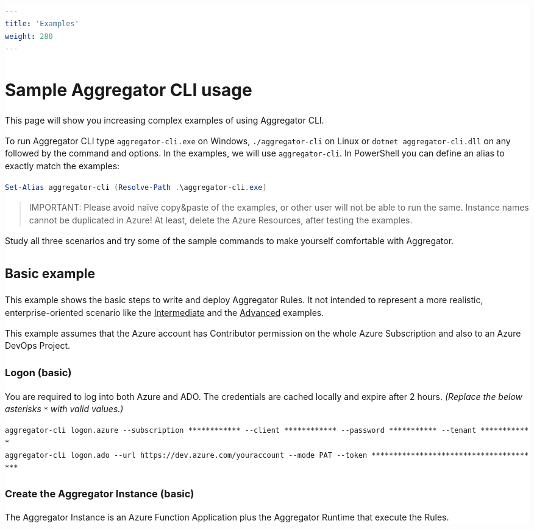 ```yaml
---
title: 'Examples'
weight: 280
---
```


# Sample Aggregator CLI usage

This page will show you increasing complex examples of using Aggregator CLI.

To run Aggregator CLI type `aggregator-cli.exe` on Windows, `./aggregator-cli` on Linux or `dotnet aggregator-cli.dll` on any  followed by the command and options.
In the examples, we will use `aggregator-cli`. In PowerShell you can define an alias to exactly match the examples:

```ps1
Set-Alias aggregator-cli (Resolve-Path .\aggregator-cli.exe)
```

> IMPORTANT: Please avoid naïve copy&paste of the examples, or other user will not be able to run the same. Instance names cannot be duplicated in Azure! At least, delete the Azure Resources, after testing the examples.

Study all three scenarios and try some of the sample commands to make yourself comfortable with Aggregator.



## Basic example

This example shows the basic steps to write and deploy Aggregator Rules.
It not intended to represent a more realistic, enterprise-oriented scenario like the [Intermediate](#intermediate-example) and the [Advanced](#advanced-example) examples.

This example assumes that the Azure account has Contributor permission on the whole Azure Subscription and also to an Azure DevOps Project.

### Logon (basic)

You are required to log into both Azure and ADO. The credentials are cached locally and expire after 2 hours. _(Replace the below asterisks `*` with valid values.)_

```Batchfile
aggregator-cli logon.azure --subscription ************ --client ************ --password *********** --tenant ************
aggregator-cli logon.ado --url https://dev.azure.com/youraccount --mode PAT --token ***************************************
```

### Create the Aggregator Instance (basic)

The Aggregator Instance is an Azure Function Application plus the Aggregator Runtime that execute the Rules.
